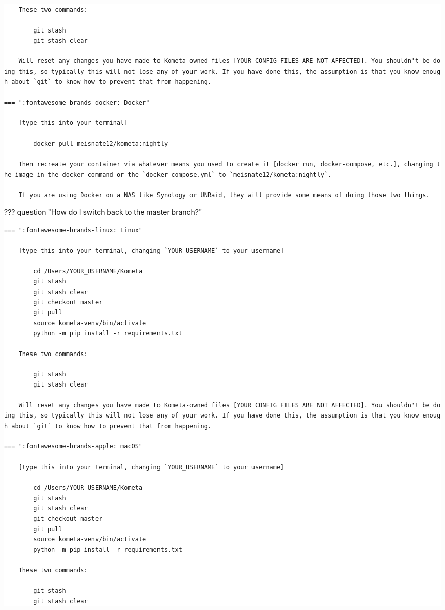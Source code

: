         These two commands:

            git stash
            git stash clear

        Will reset any changes you have made to Kometa-owned files [YOUR CONFIG FILES ARE NOT AFFECTED]. You shouldn't be doing this, so typically this will not lose any of your work. If you have done this, the assumption is that you know enough about `git` to know how to prevent that from happening.

    === ":fontawesome-brands-docker: Docker"
    
        [type this into your terminal]

            docker pull meisnate12/kometa:nightly

        Then recreate your container via whatever means you used to create it [docker run, docker-compose, etc.], changing the image in the docker command or the `docker-compose.yml` to `meisnate12/kometa:nightly`.

        If you are using Docker on a NAS like Synology or UNRaid, they will provide some means of doing those two things.

??? question "How do I switch back to the master branch?"

    === ":fontawesome-brands-linux: Linux"
    
        [type this into your terminal, changing `YOUR_USERNAME` to your username]

            cd /Users/YOUR_USERNAME/Kometa
            git stash
            git stash clear
            git checkout master
            git pull
            source kometa-venv/bin/activate
            python -m pip install -r requirements.txt

        These two commands:

            git stash
            git stash clear

        Will reset any changes you have made to Kometa-owned files [YOUR CONFIG FILES ARE NOT AFFECTED]. You shouldn't be doing this, so typically this will not lose any of your work. If you have done this, the assumption is that you know enough about `git` to know how to prevent that from happening.

    === ":fontawesome-brands-apple: macOS"
    
        [type this into your terminal, changing `YOUR_USERNAME` to your username]

            cd /Users/YOUR_USERNAME/Kometa
            git stash
            git stash clear
            git checkout master
            git pull
            source kometa-venv/bin/activate
            python -m pip install -r requirements.txt

        These two commands:

            git stash
            git stash clear
